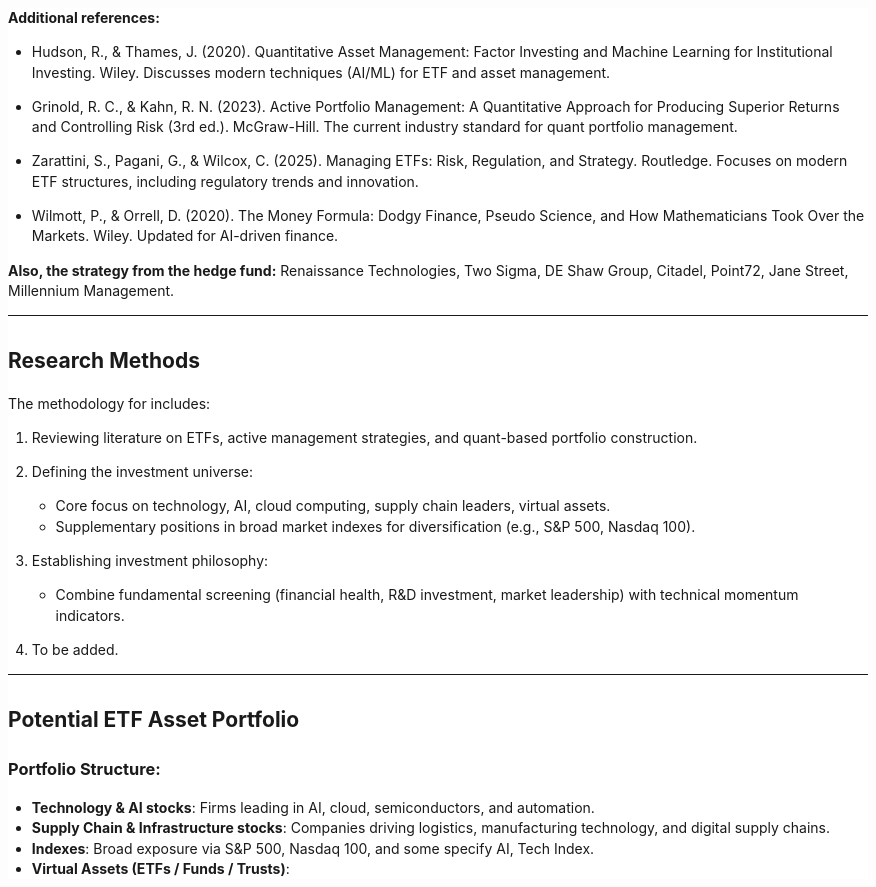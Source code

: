 **Additional references:**

* Hudson, R., & Thames, J. (2020).
  Quantitative Asset Management: Factor Investing and Machine Learning for Institutional Investing. Wiley.
  Discusses modern techniques (AI/ML) for ETF and asset management.

* Grinold, R. C., & Kahn, R. N. (2023).
  Active Portfolio Management: A Quantitative Approach for Producing Superior Returns and Controlling Risk (3rd ed.). McGraw-Hill.
  The current industry standard for quant portfolio management.

* Zarattini, S., Pagani, G., & Wilcox, C. (2025).
  Managing ETFs: Risk, Regulation, and Strategy. Routledge.
  Focuses on modern ETF structures, including regulatory trends and innovation.

* Wilmott, P., & Orrell, D. (2020).
  The Money Formula: Dodgy Finance, Pseudo Science, and How Mathematicians Took Over the Markets. Wiley.
  Updated for AI-driven finance.

**Also, the strategy from the hedge fund:**
Renaissance Technologies, Two Sigma, DE Shaw Group, Citadel, Point72, Jane Street, Millennium Management.

---

## **Research Methods**

The methodology for includes:

1. Reviewing literature on ETFs, active management strategies, and quant-based portfolio construction.
2. Defining the investment universe:

   * Core focus on technology, AI, cloud computing, supply chain leaders, virtual assets.
   * Supplementary positions in broad market indexes for diversification (e.g., S\&P 500, Nasdaq 100).
3. Establishing investment philosophy:

   * Combine fundamental screening (financial health, R\&D investment, market leadership) with technical momentum indicators.
4. To be added.

---

## **Potential ETF Asset Portfolio**

### **Portfolio Structure:**

* **Technology & AI stocks**: Firms leading in AI, cloud, semiconductors, and automation.
* **Supply Chain & Infrastructure stocks**: Companies driving logistics, manufacturing technology, and digital supply chains.
* **Indexes**: Broad exposure via S\&P 500, Nasdaq 100, and some specify AI, Tech Index.
* **Virtual Assets (ETFs / Funds / Trusts)**:
